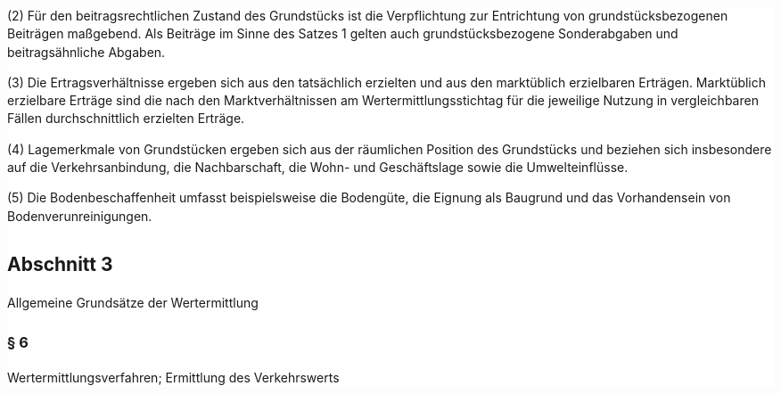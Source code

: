 </div>

<div class="jurAbsatz">

(2) Für den beitragsrechtlichen Zustand des Grundstücks ist die
Verpflichtung zur Entrichtung von grundstücksbezogenen Beiträgen
maßgebend. Als Beiträge im Sinne des Satzes 1 gelten auch
grundstücksbezogene Sonderabgaben und beitragsähnliche Abgaben.

</div>

<div class="jurAbsatz">

(3) Die Ertragsverhältnisse ergeben sich aus den tatsächlich erzielten
und aus den marktüblich erzielbaren Erträgen. Marktüblich erzielbare
Erträge sind die nach den Marktverhältnissen am Wertermittlungsstichtag
für die jeweilige Nutzung in vergleichbaren Fällen durchschnittlich
erzielten Erträge.

</div>

<div class="jurAbsatz">

(4) Lagemerkmale von Grundstücken ergeben sich aus der räumlichen
Position des Grundstücks und beziehen sich insbesondere auf die
Verkehrsanbindung, die Nachbarschaft, die Wohn- und Geschäftslage sowie
die Umwelteinflüsse.

</div>

<div class="jurAbsatz">

(5) Die Bodenbeschaffenheit umfasst beispielsweise die Bodengüte, die
Eignung als Baugrund und das Vorhandensein von Bodenverunreinigungen.

</div>

</div>

</div>

</div>

<span id="BJNR280500021BJNG000400000.html"></span>

## Abschnitt 3  
Allgemeine Grundsätze der Wertermittlung

<span id="BJNR280500021BJNE000800000.html"></span>

### § 6  
Wertermittlungsverfahren; Ermittlung des Verkehrswerts

<div>

<div class="jnhtml">

<div>

<div class="jurAbsatz">
